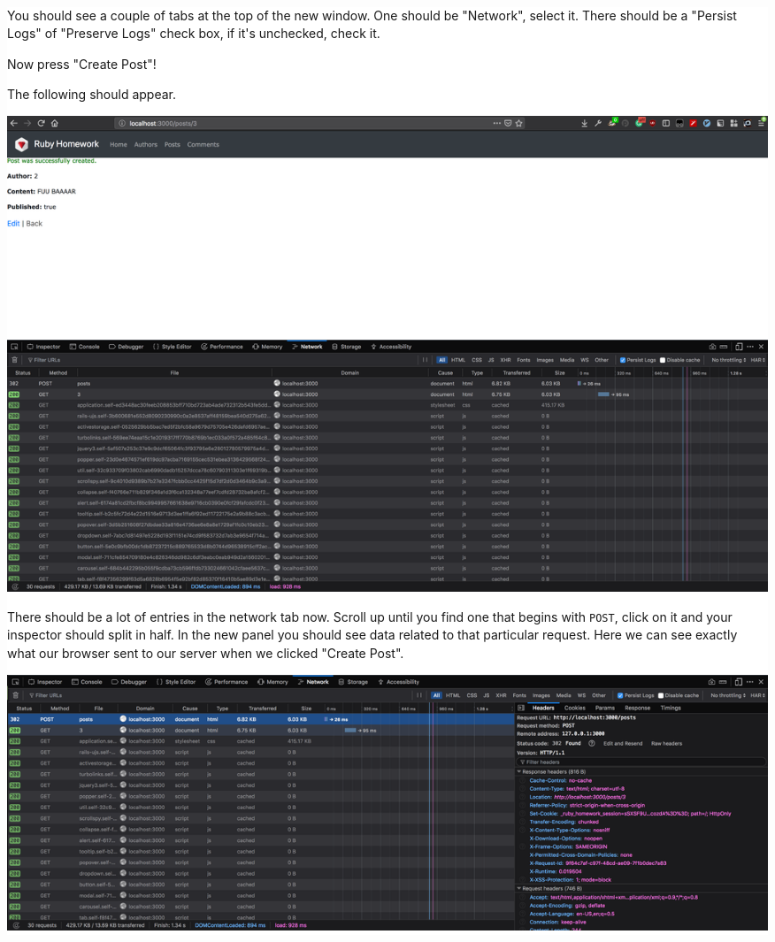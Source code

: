 You should see a couple of tabs at the top of the new window. One should be
"Network", select it. There should be a "Persist Logs" of "Preserve Logs"
check box, if it's unchecked, check it.

Now press "Create Post"!

The following should appear.

![Network tab on new Post](./images/new_post_network.png)

There should be a lot of entries in the network tab now. Scroll up until you
find one that begins with `POST`, click on it and your inspector should split
in half. In the new panel you should see data related to that particular
request. Here we can see exactly what our browser sent to our server when we
clicked "Create Post".

![Our post network request](./images/post_request_network.png)
